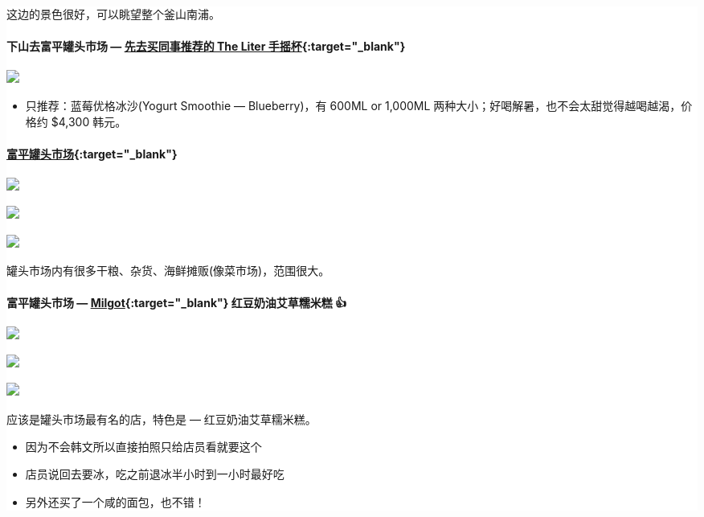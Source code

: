 

这边的景色很好，可以眺望整个釜山南浦。



#### 下山去富平罐头市场 — [先去买同事推荐的 The Liter 手摇杯](https://naver.me/FMT6cQrZ){:target="_blank"}



![](/assets/8ace34a1a3d8/1*-B44RvmQkP8ROxbo_ycOpA.jpeg)



- 只推荐：蓝莓优格冰沙(Yogurt Smoothie — Blueberry)，有 600ML or 1,000ML 两种大小；好喝解暑，也不会太甜觉得越喝越渴，价格约 $4,300 韩元。



#### [富平罐头市场](https://naver.me/Goi5D3F6){:target="_blank"}



![](/assets/8ace34a1a3d8/1*V2RiLAAeaBdJUF4RVKtZCg.jpeg)



![](/assets/8ace34a1a3d8/1*o9T02VtSuMwlGadw7Mq1Jg.jpeg)



![](/assets/8ace34a1a3d8/1*9Zbj66ueqAwQvyD6OTvZqQ.png)



罐头市场内有很多干粮、杂货、海鲜摊贩(像菜市场)，范围很大。



#### 富平罐头市场 — [Milgot](https://naver.me/GEiuXPsf){:target="_blank"} 红豆奶油艾草糯米糕 👍



![](/assets/8ace34a1a3d8/1*Wj_6WUHzrJCVCSyo-gsGSw.png)



![](/assets/8ace34a1a3d8/1*2Nj6AKmSZkzlQ5SO013W7w.jpeg)



![](/assets/8ace34a1a3d8/1*R14q-E0U_yWC9iXarLhRZg.jpeg)



应该是罐头市场最有名的店，特色是 — 红豆奶油艾草糯米糕。



- 因为不会韩文所以直接拍照只给店员看就要这个


- 店员说回去要冰，吃之前退冰半小时到一小时最好吃


- 另外还买了一个咸的面包，也不错！
